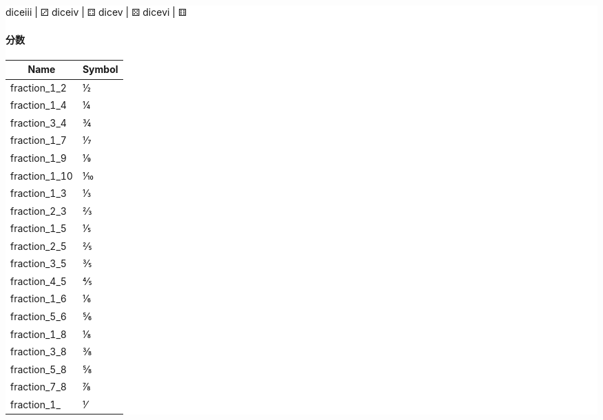 diceiii | ⚂
diceiv | ⚃
dicev | ⚄
dicevi | ⚅

#### 分数

Name | Symbol
--- | ---
fraction_1_2 | ½
fraction_1_4 | ¼
fraction_3_4 | ¾
fraction_1_7 | ⅐
fraction_1_9 | ⅑
fraction_1_10 | ⅒
fraction_1_3 | ⅓
fraction_2_3 | ⅔
fraction_1_5 | ⅕
fraction_2_5 | ⅖
fraction_3_5 | ⅗
fraction_4_5 | ⅘
fraction_1_6 | ⅙
fraction_5_6 | ⅚
fraction_1_8 | ⅛
fraction_3_8 | ⅜
fraction_5_8 | ⅝
fraction_7_8 | ⅞
fraction_1_ | ⅟